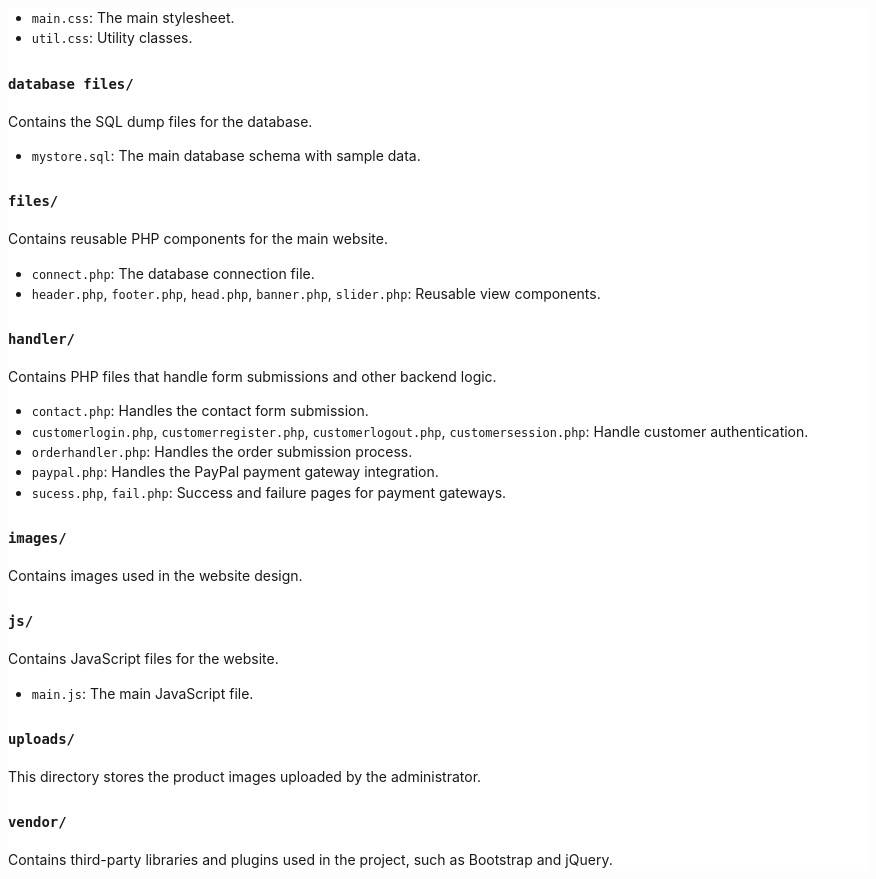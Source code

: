 *   `main.css`: The main stylesheet.
*   `util.css`: Utility classes.

### `database files/`

Contains the SQL dump files for the database.

*   `mystore.sql`: The main database schema with sample data.

### `files/`

Contains reusable PHP components for the main website.

*   `connect.php`: The database connection file.
*   `header.php`, `footer.php`, `head.php`, `banner.php`, `slider.php`: Reusable view components.

### `handler/`

Contains PHP files that handle form submissions and other backend logic.

*   `contact.php`: Handles the contact form submission.
*   `customerlogin.php`, `customerregister.php`, `customerlogout.php`, `customersession.php`: Handle customer authentication.
*   `orderhandler.php`: Handles the order submission process.
*   `paypal.php`: Handles the PayPal payment gateway integration.
*   `sucess.php`, `fail.php`: Success and failure pages for payment gateways.

### `images/`

Contains images used in the website design.

### `js/`

Contains JavaScript files for the website.

*   `main.js`: The main JavaScript file.

### `uploads/`

This directory stores the product images uploaded by the administrator.

### `vendor/`

Contains third-party libraries and plugins used in the project, such as Bootstrap and jQuery.
